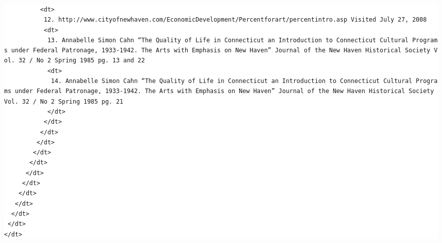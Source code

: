               <dt>
               12. http://www.cityofnewhaven.com/EconomicDevelopment/Percentforart/percentintro.asp Visited July 27, 2008
               <dt>
                13. Annabelle Simon Cahn “The Quality of Life in Connecticut an Introduction to Connecticut Cultural Programs under Federal Patronage, 1933-1942. The Arts with Emphasis on New Haven” Journal of the New Haven Historical Society Vol. 32 / No 2 Spring 1985 pg. 13 and 22
                <dt>
                 14. Annabelle Simon Cahn “The Quality of Life in Connecticut an Introduction to Connecticut Cultural Programs under Federal Patronage, 1933-1942. The Arts with Emphasis on New Haven” Journal of the New Haven Historical Society Vol. 32 / No 2 Spring 1985 pg. 21
                </dt>
               </dt>
              </dt>
             </dt>
            </dt>
           </dt>
          </dt>
         </dt>
        </dt>
       </dt>
      </dt>
     </dt>
    </dt>
   </dt>
  </dl>
 </font>

</body>
